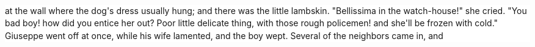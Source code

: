 at
the
wall
where
the
dog's
dress
usually
hung;
and
there
was
the
little
lambskin.
"Bellissima
in
the
watch-house!"
she
cried.
"You
bad
boy!
how
did
you
entice
her
out?
Poor
little
delicate
thing,
with
those
rough
policemen!
and
she'll
be
frozen
with
cold."
Giuseppe
went
off
at
once,
while
his
wife
lamented,
and
the
boy
wept.
Several
of
the
neighbors
came
in,
and